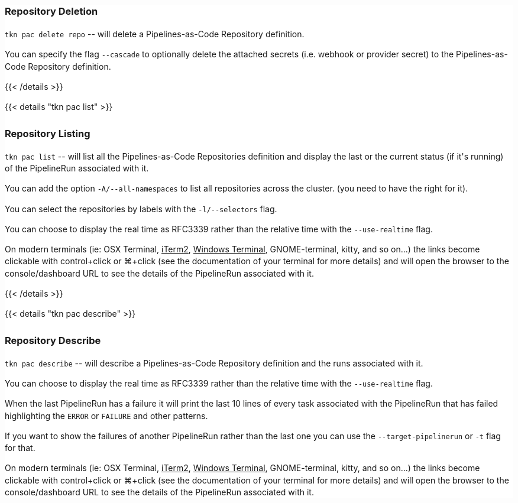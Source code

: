 ### Repository Deletion

`tkn pac delete repo` -- will delete a Pipelines-as-Code Repository definition.

You can specify the flag `--cascade` to optionally delete the attached secrets
(i.e. webhook or provider secret) to the Pipelines-as-Code Repository
definition.

{{< /details >}}

{{< details "tkn pac list" >}}

### Repository Listing

`tkn pac list` -- will list all the Pipelines-as-Code Repositories
definition and display the last or the current status (if it's running) of the
PipelineRun associated with it.

You can add the option `-A/--all-namespaces` to list all repositories across the
cluster. (you need to have the right for it).

You can select the repositories by labels with the `-l/--selectors` flag.

You can choose to display the real time as RFC3339 rather than the relative time
with the `--use-realtime` flag.

On modern terminals (ie: OSX Terminal, [iTerm2](https://iterm2.com/), [Windows
Terminal](https://github.com/microsoft/terminal), GNOME-terminal, kitty, and so
on...) the links become clickable with control+click or ⌘+click (see the
documentation of your terminal for more details) and will open the browser
to the console/dashboard URL to see the details of the PipelineRun associated
with it.

{{< /details >}}

{{< details "tkn pac describe" >}}

### Repository Describe

`tkn pac describe` -- will describe a Pipelines-as-Code Repository
definition and the runs associated with it.

You can choose to display the real time as RFC3339 rather than the relative time
with the `--use-realtime` flag.

When the last PipelineRun has a failure it will print the last 10 lines of every
task associated with the PipelineRun that has failed highlighting the
`ERROR` or `FAILURE` and other patterns.

If you want to show the failures of another PipelineRun rather than the last
one you can use the `--target-pipelinerun` or `-t` flag for that.

On modern terminals (ie: OSX Terminal, [iTerm2](https://iterm2.com/), [Windows
Terminal](https://github.com/microsoft/terminal), GNOME-terminal, kitty, and so
on...) the links become clickable with control+click or ⌘+click (see the
documentation of your terminal for more details) and will open the browser
to the console/dashboard URL to see the details of the PipelineRun associated
with it.
